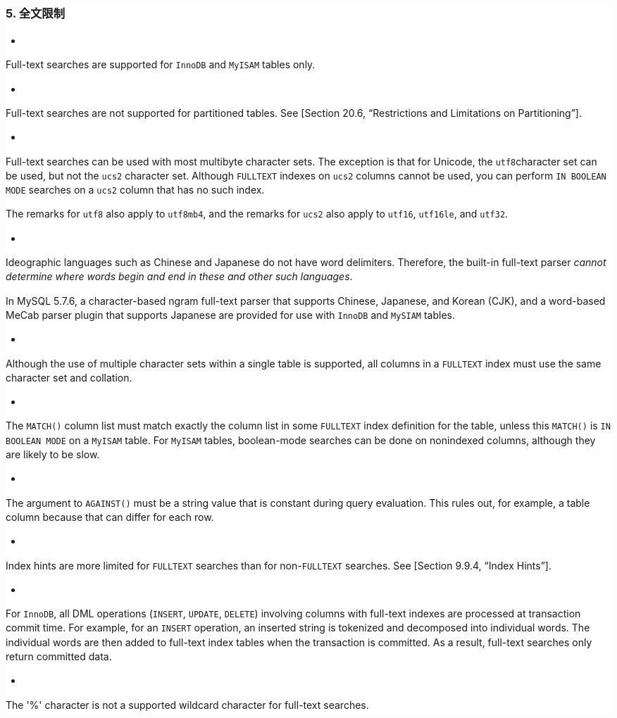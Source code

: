 
### 5. 全文限制

- 
Full-text searches are supported for `InnoDB` and `MyISAM` tables only.

- 
Full-text searches are not supported for partitioned tables. See [Section 20.6, “Restrictions and Limitations on Partitioning”].

- 
Full-text searches can be used with most multibyte character sets. The exception is that for Unicode, the `utf8`character set can be used, but not the `ucs2` character set. Although `FULLTEXT` indexes on `ucs2` columns cannot be used, you can perform `IN BOOLEAN MODE` searches on a `ucs2` column that has no such index.


The remarks for `utf8` also apply to `utf8mb4`, and the remarks for `ucs2` also apply to `utf16`, `utf16le`, and `utf32`.

- 
Ideographic languages such as Chinese and Japanese do not have word delimiters. Therefore, the built-in full-text parser _cannot determine where words begin and end in these and other such languages_.


In MySQL 5.7.6, a character-based ngram full-text parser that supports Chinese, Japanese, and Korean (CJK), and a word-based MeCab parser plugin that supports Japanese are provided for use with `InnoDB` and `MySIAM` tables.

- 
Although the use of multiple character sets within a single table is supported, all columns in a `FULLTEXT` index must use the same character set and collation.

- 
The `MATCH()` column list must match exactly the column list in some `FULLTEXT` index definition for the table, unless this `MATCH()` is `IN BOOLEAN MODE` on a `MyISAM` table. For `MyISAM` tables, boolean-mode searches can be done on nonindexed columns, although they are likely to be slow.

- 
The argument to `AGAINST()` must be a string value that is constant during query evaluation. This rules out, for example, a table column because that can differ for each row.

- 
Index hints are more limited for `FULLTEXT` searches than for non-`FULLTEXT` searches. See [Section 9.9.4, “Index Hints”].

- 
For `InnoDB`, all DML operations (`INSERT`, `UPDATE`, `DELETE`) involving columns with full-text indexes are processed at transaction commit time. For example, for an `INSERT` operation, an inserted string is tokenized and decomposed into individual words. The individual words are then added to full-text index tables when the transaction is committed. As a result, full-text searches only return committed data.

- 
The '%' character is not a supported wildcard character for full-text searches.

